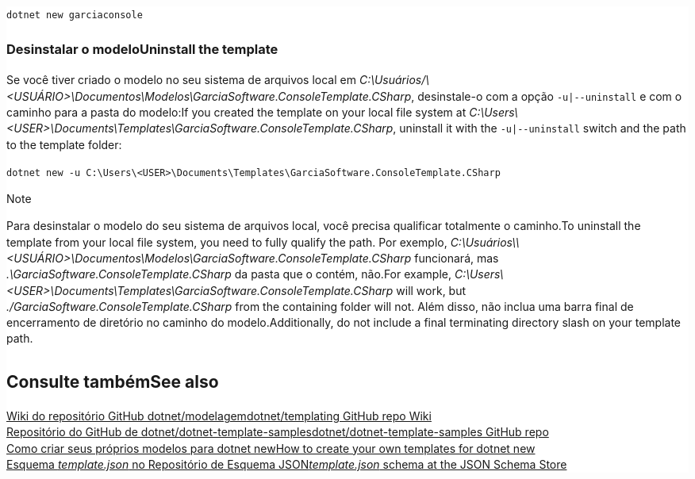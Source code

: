```console
dotnet new garciaconsole
```

### <a name="uninstall-the-template"></a><span data-ttu-id="ebb91-217">Desinstalar o modelo</span><span class="sxs-lookup"><span data-stu-id="ebb91-217">Uninstall the template</span></span>

<span data-ttu-id="ebb91-218">Se você tiver criado o modelo no seu sistema de arquivos local em *C:\Usuários/\\\<USUÁRIO>\Documentos\Modelos\GarciaSoftware.ConsoleTemplate.CSharp*, desinstale-o com a opção `-u|--uninstall` e com o caminho para a pasta do modelo:</span><span class="sxs-lookup"><span data-stu-id="ebb91-218">If you created the template on your local file system at *C:\Users\\\<USER>\Documents\Templates\GarciaSoftware.ConsoleTemplate.CSharp*, uninstall it with the `-u|--uninstall` switch and the path to the template folder:</span></span>

```console
dotnet new -u C:\Users\<USER>\Documents\Templates\GarciaSoftware.ConsoleTemplate.CSharp
```

> [!NOTE]
> <span data-ttu-id="ebb91-219">Para desinstalar o modelo do seu sistema de arquivos local, você precisa qualificar totalmente o caminho.</span><span class="sxs-lookup"><span data-stu-id="ebb91-219">To uninstall the template from your local file system, you need to fully qualify the path.</span></span> <span data-ttu-id="ebb91-220">Por exemplo, *C:\Usuários\\\\<USUÁRIO>\Documentos\Modelos\GarciaSoftware.ConsoleTemplate.CSharp* funcionará, mas *.\GarciaSoftware.ConsoleTemplate.CSharp* da pasta que o contém, não.</span><span class="sxs-lookup"><span data-stu-id="ebb91-220">For example, *C:\Users\\\<USER>\Documents\Templates\GarciaSoftware.ConsoleTemplate.CSharp* will work, but *./GarciaSoftware.ConsoleTemplate.CSharp* from the containing folder will not.</span></span>
> <span data-ttu-id="ebb91-221">Além disso, não inclua uma barra final de encerramento de diretório no caminho do modelo.</span><span class="sxs-lookup"><span data-stu-id="ebb91-221">Additionally, do not include a final terminating directory slash on your template path.</span></span>

## <a name="see-also"></a><span data-ttu-id="ebb91-222">Consulte também</span><span class="sxs-lookup"><span data-stu-id="ebb91-222">See also</span></span>

[<span data-ttu-id="ebb91-223">Wiki do repositório GitHub dotnet/modelagem</span><span class="sxs-lookup"><span data-stu-id="ebb91-223">dotnet/templating GitHub repo Wiki</span></span>](https://github.com/dotnet/templating/wiki)  
[<span data-ttu-id="ebb91-224">Repositório do GitHub de dotnet/dotnet-template-samples</span><span class="sxs-lookup"><span data-stu-id="ebb91-224">dotnet/dotnet-template-samples GitHub repo</span></span>](https://github.com/dotnet/dotnet-template-samples)  
[<span data-ttu-id="ebb91-225">Como criar seus próprios modelos para dotnet new</span><span class="sxs-lookup"><span data-stu-id="ebb91-225">How to create your own templates for dotnet new</span></span>](https://blogs.msdn.microsoft.com/dotnet/2017/04/02/how-to-create-your-own-templates-for-dotnet-new/)  
[<span data-ttu-id="ebb91-226">Esquema *template.json* no Repositório de Esquema JSON</span><span class="sxs-lookup"><span data-stu-id="ebb91-226">*template.json* schema at the JSON Schema Store</span></span>](http://json.schemastore.org/template)  
